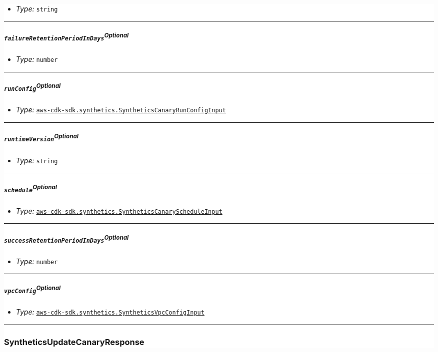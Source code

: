- *Type:* `string`

---

##### `failureRetentionPeriodInDays`<sup>Optional</sup> <a name="aws-cdk-sdk.synthetics.SyntheticsUpdateCanaryRequest.property.failureRetentionPeriodInDays"></a>

- *Type:* `number`

---

##### `runConfig`<sup>Optional</sup> <a name="aws-cdk-sdk.synthetics.SyntheticsUpdateCanaryRequest.property.runConfig"></a>

- *Type:* [`aws-cdk-sdk.synthetics.SyntheticsCanaryRunConfigInput`](#aws-cdk-sdk.synthetics.SyntheticsCanaryRunConfigInput)

---

##### `runtimeVersion`<sup>Optional</sup> <a name="aws-cdk-sdk.synthetics.SyntheticsUpdateCanaryRequest.property.runtimeVersion"></a>

- *Type:* `string`

---

##### `schedule`<sup>Optional</sup> <a name="aws-cdk-sdk.synthetics.SyntheticsUpdateCanaryRequest.property.schedule"></a>

- *Type:* [`aws-cdk-sdk.synthetics.SyntheticsCanaryScheduleInput`](#aws-cdk-sdk.synthetics.SyntheticsCanaryScheduleInput)

---

##### `successRetentionPeriodInDays`<sup>Optional</sup> <a name="aws-cdk-sdk.synthetics.SyntheticsUpdateCanaryRequest.property.successRetentionPeriodInDays"></a>

- *Type:* `number`

---

##### `vpcConfig`<sup>Optional</sup> <a name="aws-cdk-sdk.synthetics.SyntheticsUpdateCanaryRequest.property.vpcConfig"></a>

- *Type:* [`aws-cdk-sdk.synthetics.SyntheticsVpcConfigInput`](#aws-cdk-sdk.synthetics.SyntheticsVpcConfigInput)

---

### SyntheticsUpdateCanaryResponse <a name="aws-cdk-sdk.synthetics.SyntheticsUpdateCanaryResponse"></a>
